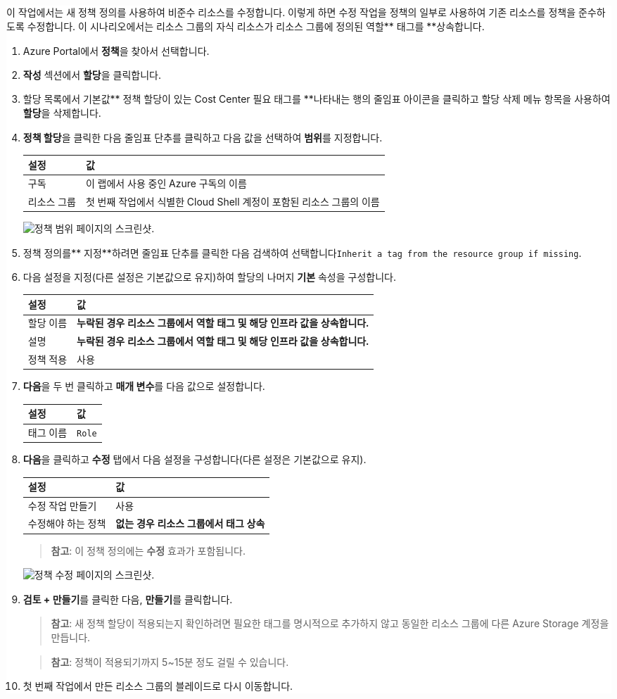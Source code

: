 이 작업에서는 새 정책 정의를 사용하여 비준수 리소스를 수정합니다. 이렇게 하면 수정 작업을 정책의 일부로 사용하여 기존 리소스를 정책을 준수하도록 수정합니다. 이 시나리오에서는 리소스 그룹의 자식 리소스가 리소스 그룹에 정의된 역할** 태그를 **상속합니다.

1. Azure Portal에서 **정책**을 찾아서 선택합니다. 

1. **작성** 섹션에서 **할당**을 클릭합니다. 

1. 할당 목록에서 기본값** 정책 할당이 있는 Cost Center 필요 태그를 **나타내는 행의 줄임표 아이콘을 클릭하고 할당 삭제 메뉴 항목을 사용하여 **할당**을 삭제합니다.

1. **정책 할당**을 클릭한 다음 줄임표 단추를 클릭하고 다음 값을 선택하여 **범위**를 지정합니다.

    | 설정 | 값 |
    | --- | --- |
    | 구독 | 이 랩에서 사용 중인 Azure 구독의 이름 |
    | 리소스 그룹 | 첫 번째 작업에서 식별한 Cloud Shell 계정이 포함된 리소스 그룹의 이름 |

    ![정책 범위 페이지의 스크린샷. ](../media/az104-lab02b-policyscope2.png) 

1. 정책 정의를** 지정**하려면 줄임표 단추를 클릭한 다음 검색하여 선택합니다`Inherit a tag from the resource group if missing`.

1. 다음 설정을 지정(다른 설정은 기본값으로 유지)하여 할당의 나머지 **기본** 속성을 구성합니다.

    | 설정 | 값 |
    | --- | --- |
    | 할당 이름 | **누락된 경우 리소스 그룹에서 역할 태그 및 해당 인프라 값을 상속합니다.**|
    | 설명 | **누락된 경우 리소스 그룹에서 역할 태그 및 해당 인프라 값을 상속합니다.**|
    | 정책 적용 | 사용 |

1. **다음**을 두 번 클릭하고 **매개 변수**를 다음 값으로 설정합니다.

    | 설정 | 값 |
    | --- | --- |
    | 태그 이름 | `Role` |

1. **다음**을 클릭하고 **수정** 탭에서 다음 설정을 구성합니다(다른 설정은 기본값으로 유지).

    | 설정 | 값 |
    | --- | --- |
    | 수정 작업 만들기 | 사용 |
    | 수정해야 하는 정책 | **없는 경우 리소스 그룹에서 태그 상속** |

    >**참고**: 이 정책 정의에는 **수정** 효과가 포함됩니다.

    ![정책 수정 페이지의 스크린샷. ](../media/az104-lab02b-policyremediation.png) 

1. **검토 + 만들기**를 클릭한 다음, **만들기**를 클릭합니다.

    >**참고**: 새 정책 할당이 적용되는지 확인하려면 필요한 태그를 명시적으로 추가하지 않고 동일한 리소스 그룹에 다른 Azure Storage 계정을 만듭니다. 
    
    >**참고**: 정책이 적용되기까지 5~15분 정도 걸릴 수 있습니다.

1. 첫 번째 작업에서 만든 리소스 그룹의 블레이드로 다시 이동합니다.
